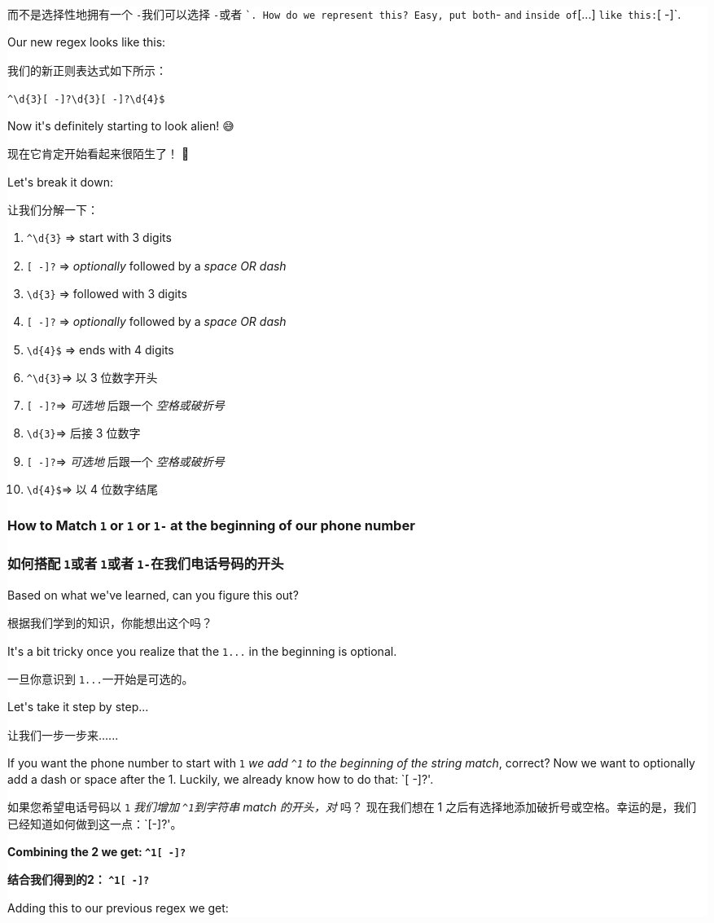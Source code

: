 而不是选择性地拥有一个 `-`我们可以选择 `-`或者 `` `. How do we represent this? Easy, put both ``\- `and` `inside of`\[...\] `like this:`\[ -\]\`.

Our new regex looks like this:

我们的新正则表达式如下所示：

```
^\d{3}[ -]?\d{3}[ -]?\d{4}$
```

Now it's definitely starting to look alien! 😅

现在它肯定开始看起来很陌生了！ 🤗

Let's break it down:

让我们分解一下：

1.  `^\d{3}` => start with 3 digits
2.  `[ -]?` => _optionally_ followed by a _space OR dash_
3.  `\d{3}` => followed with 3 digits
4.  `[ -]?` => _optionally_ followed by a _space OR dash_
5.  `\d{4}$` => ends with 4 digits

1.  `^\d{3}`\=> 以 3 位数字开头
2.  `[ -]?`\=> _可选地_ 后跟一个 _空格或破折号_
3.  `\d{3}`\=> 后接 3 位数字
4.  `[ -]?`\=> _可选地_ 后跟一个 _空格或破折号_
5.  `\d{4}$`\=> 以 4 位数字结尾

### How to Match `1` or `1` or `1-` at the beginning of our phone number

### 如何搭配 `1`或者 `1`或者 `1-`在我们电话号码的开头

Based on what we've learned, can you figure this out?

根据我们学到的知识，你能想出这个吗？

It's a bit tricky once you realize that the `1...` in the beginning is optional.

一旦你意识到 `1...`一开始是可选的。

Let's take it step by step...

让我们一步一步来......

If you want the phone number to start with `1` _we add `^1` to the beginning of the string match_, correct? Now we want to optionally add a dash or space after the 1. Luckily, we already know how to do that: \`\[ -\]?'.

如果您希望电话号码以 `1` _我们增加 `^1`到字符串 match 的开头，对_ 吗？ 现在我们想在 1 之后有选择地添加破折号或空格。幸运的是，我们已经知道如何做到这一点：\`\[-\]?'。

**Combining the 2 we get: `^1[ -]?`**

**结合我们得到的2： `^1[ -]?`**

Adding this to our previous regex we get:
